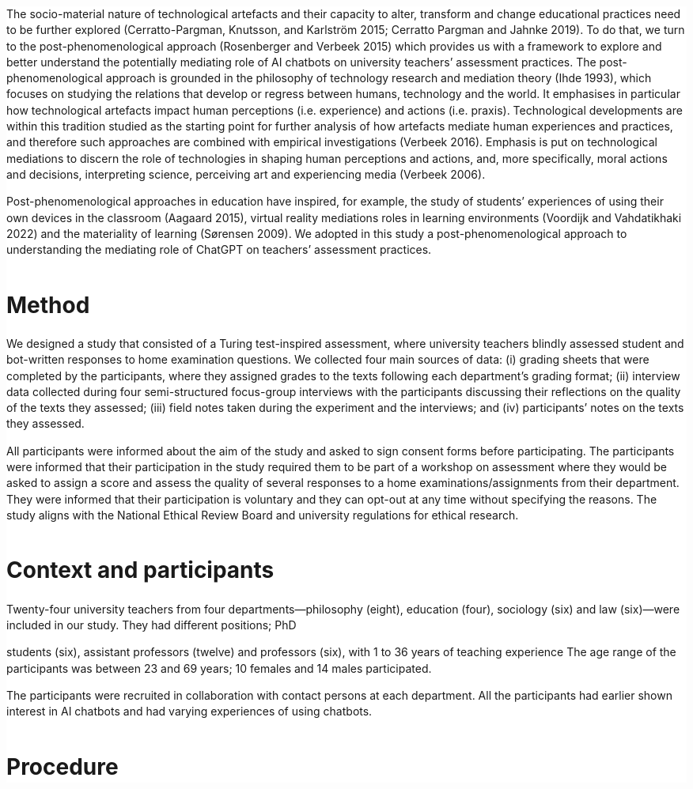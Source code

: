 The socio-material nature of technological artefacts and their capacity to alter, transform and change educational practices need to be further explored (Cerratto-Pargman, Knutsson, and Karlström 2015; Cerratto Pargman and Jahnke 2019). To do that, we turn to the post-phenomenological approach (Rosenberger and Verbeek 2015) which provides us with a framework to explore and better understand the potentially mediating role of AI chatbots on university teachers’ assessment practices. The post-phenomenological approach is grounded in the philosophy of technology research and mediation theory (Ihde 1993), which focuses on studying the relations that develop or regress between humans, technology and the world. It emphasises in particular how technological artefacts impact human perceptions (i.e. experience) and actions (i.e. praxis). Technological developments are within this tradition studied as the starting point for further analysis of how artefacts mediate human experiences and practices, and therefore such approaches are combined with empirical investigations (Verbeek 2016). Emphasis is put on technological mediations to discern the role of technologies in shaping human perceptions and actions, and, more specifically, moral actions and decisions, interpreting science, perceiving art and experiencing media (Verbeek 2006).

Post-phenomenological approaches in education have inspired, for example, the study of students’ experiences of using their own devices in the classroom (Aagaard 2015), virtual reality mediations roles in learning environments (Voordijk and Vahdatikhaki 2022) and the materiality of learning (Sørensen 2009). We adopted in this study a post-phenomenological approach to understanding the mediating role of ChatGPT on teachers’ assessment practices.

# Method

We designed a study that consisted of a Turing test-inspired assessment, where university teachers blindly assessed student and bot-written responses to home examination questions. We collected four main sources of data: (i) grading sheets that were completed by the participants, where they assigned grades to the texts following each department’s grading format; (ii) interview data collected during four semi-structured focus-group interviews with the participants discussing their reflections on the quality of the texts they assessed; (iii) field notes taken during the experiment and the interviews; and (iv) participants’ notes on the texts they assessed.

All participants were informed about the aim of the study and asked to sign consent forms before participating. The participants were informed that their participation in the study required them to be part of a workshop on assessment where they would be asked to assign a score and assess the quality of several responses to a home examinations/assignments from their department. They were informed that their participation is voluntary and they can opt-out at any time without specifying the reasons. The study aligns with the National Ethical Review Board and university regulations for ethical research.

# Context and participants

Twenty-four university teachers from four departments—philosophy (eight), education (four), sociology (six) and law (six)—were included in our study. They had different positions; PhD

students (six), assistant professors (twelve) and professors (six), with 1 to 36 years of teaching experience The age range of the participants was between 23 and 69 years; 10 females and 14 males participated.

The participants were recruited in collaboration with contact persons at each department. All the participants had earlier shown interest in AI chatbots and had varying experiences of using chatbots.

# Procedure
